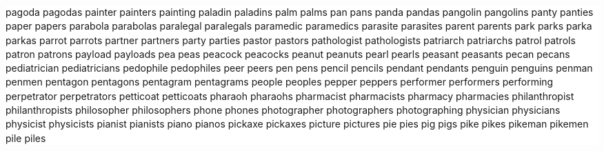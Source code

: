pagoda pagodas
painter painters painting
paladin paladins
palm palms
pan pans
panda pandas
pangolin pangolins
panty panties
paper papers
parabola parabolas
paralegal paralegals
paramedic paramedics
parasite parasites
parent parents
park parks
parka parkas
parrot parrots
partner partners
party parties
pastor pastors
pathologist pathologists
patriarch patriarchs
patrol patrols
patron patrons
payload payloads
pea peas
peacock peacocks
peanut peanuts
pearl pearls
peasant peasants
pecan pecans
pediatrician pediatricians
pedophile pedophiles
peer peers
pen pens
pencil pencils
pendant pendants
penguin penguins
penman penmen
pentagon pentagons
pentagram pentagrams
people peoples
pepper peppers
performer performers performing
perpetrator perpetrators
petticoat petticoats
pharaoh pharaohs
pharmacist pharmacists
pharmacy pharmacies
philanthropist philanthropists
philosopher philosophers
phone phones
photographer photographers photographing
physician physicians
physicist physicists
pianist pianists
piano pianos
pickaxe pickaxes
picture pictures
pie pies
pig pigs
pike pikes
pikeman pikemen
pile piles